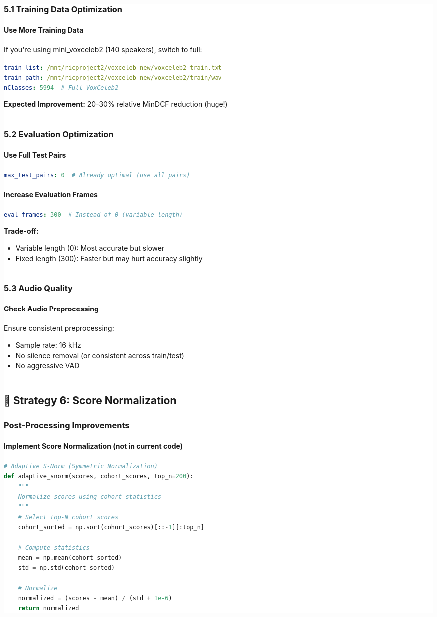 ### 5.1 Training Data Optimization

#### **Use More Training Data**
If you're using mini_voxceleb2 (140 speakers), switch to full:

```yaml
train_list: /mnt/ricproject2/voxceleb_new/voxceleb2_train.txt
train_path: /mnt/ricproject2/voxceleb_new/voxceleb2/train/wav
nClasses: 5994  # Full VoxCeleb2
```

**Expected Improvement:** 20-30% relative MinDCF reduction (huge!)

---

### 5.2 Evaluation Optimization

#### **Use Full Test Pairs**
```yaml
max_test_pairs: 0  # Already optimal (use all pairs)
```

#### **Increase Evaluation Frames**
```yaml
eval_frames: 300  # Instead of 0 (variable length)
```

**Trade-off:**
- Variable length (0): Most accurate but slower
- Fixed length (300): Faster but may hurt accuracy slightly

---

### 5.3 Audio Quality

#### **Check Audio Preprocessing**
Ensure consistent preprocessing:
- Sample rate: 16 kHz
- No silence removal (or consistent across train/test)
- No aggressive VAD

---

## 🎯 Strategy 6: Score Normalization

### Post-Processing Improvements

#### **Implement Score Normalization** (not in current code)
```python
# Adaptive S-Norm (Symmetric Normalization)
def adaptive_snorm(scores, cohort_scores, top_n=200):
    """
    Normalize scores using cohort statistics
    """
    # Select top-N cohort scores
    cohort_sorted = np.sort(cohort_scores)[::-1][:top_n]
    
    # Compute statistics
    mean = np.mean(cohort_sorted)
    std = np.std(cohort_sorted)
    
    # Normalize
    normalized = (scores - mean) / (std + 1e-6)
    return normalized
```